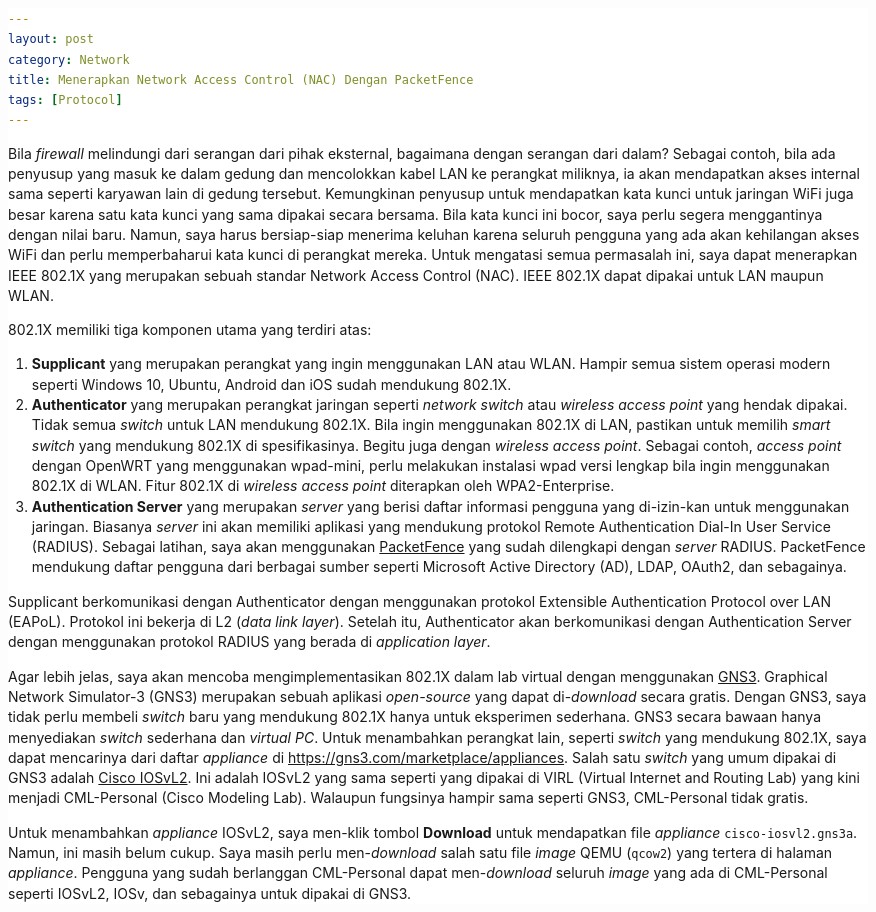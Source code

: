 ```yaml
---
layout: post
category: Network
title: Menerapkan Network Access Control (NAC) Dengan PacketFence
tags: [Protocol]
---
```


Bila *firewall* melindungi dari serangan dari pihak eksternal, bagaimana dengan serangan dari dalam?  Sebagai contoh, bila ada penyusup yang masuk ke dalam gedung dan mencolokkan kabel LAN ke perangkat miliknya, ia akan mendapatkan akses internal sama seperti karyawan lain di gedung tersebut.  Kemungkinan penyusup untuk mendapatkan kata kunci untuk jaringan WiFi juga besar karena satu kata kunci yang sama dipakai secara bersama.  Bila kata kunci ini bocor, saya perlu segera menggantinya dengan nilai baru.  Namun, saya harus bersiap-siap menerima keluhan karena seluruh pengguna yang ada akan kehilangan akses WiFi dan perlu memperbaharui kata kunci di perangkat mereka.   Untuk mengatasi semua permasalah ini, saya dapat menerapkan IEEE 802.1X yang merupakan sebuah standar Network Access Control (NAC).  IEEE 802.1X dapat dipakai untuk LAN maupun WLAN.

802.1X memiliki tiga komponen utama yang terdiri atas:
1. **Supplicant** yang merupakan perangkat yang ingin menggunakan LAN atau WLAN.  Hampir semua sistem operasi modern seperti Windows 10, Ubuntu, Android dan iOS sudah mendukung 802.1X.
1. **Authenticator** yang merupakan perangkat jaringan seperti *network switch* atau *wireless access point* yang hendak dipakai.  Tidak semua *switch* untuk LAN mendukung 802.1X.  Bila ingin menggunakan 802.1X di LAN, pastikan untuk memilih *smart switch* yang mendukung 802.1X di spesifikasinya.  Begitu juga dengan *wireless access point*.  Sebagai contoh, *access point* dengan OpenWRT yang menggunakan wpad-mini, perlu melakukan instalasi wpad versi lengkap bila ingin menggunakan 802.1X di WLAN.  Fitur 802.1X di *wireless access point* diterapkan oleh WPA2-Enterprise.
1. **Authentication Server** yang merupakan *server* yang berisi daftar informasi pengguna yang di-izin-kan untuk menggunakan jaringan.  Biasanya *server* ini akan memiliki aplikasi yang mendukung protokol Remote Authentication Dial-In User Service (RADIUS).  Sebagai latihan, saya akan menggunakan [PacketFence](https://packetfence.org) yang sudah dilengkapi dengan *server* RADIUS.  PacketFence mendukung daftar pengguna dari berbagai sumber seperti Microsoft Active Directory (AD), LDAP, OAuth2, dan sebagainya.

Supplicant berkomunikasi dengan Authenticator dengan menggunakan protokol Extensible Authentication Protocol over LAN (EAPoL).  Protokol ini bekerja di L2 (*data link layer*).  Setelah itu, Authenticator akan berkomunikasi dengan Authentication Server dengan menggunakan protokol RADIUS yang berada di *application layer*.

Agar lebih jelas, saya akan mencoba mengimplementasikan 802.1X dalam lab virtual dengan menggunakan [GNS3](https://gns3.com/software).  Graphical Network Simulator-3 (GNS3) merupakan sebuah aplikasi *open-source* yang dapat di-*download* secara gratis.  Dengan GNS3, saya tidak perlu membeli *switch* baru yang mendukung 802.1X hanya untuk eksperimen sederhana.   GNS3 secara bawaan hanya menyediakan *switch* sederhana dan *virtual PC*.  Untuk menambahkan perangkat lain, seperti *switch* yang mendukung 802.1X, saya dapat mencarinya dari daftar *appliance* di <https://gns3.com/marketplace/appliances>.  Salah satu *switch* yang umum dipakai di GNS3 adalah [Cisco IOSvL2](https://gns3.com/marketplace/appliances/cisco-iosvl2).  Ini adalah IOSvL2 yang sama seperti yang dipakai di VIRL (Virtual Internet and Routing Lab) yang kini menjadi CML-Personal (Cisco Modeling Lab).  Walaupun fungsinya hampir sama seperti GNS3, CML-Personal tidak gratis.

Untuk menambahkan *appliance* IOSvL2, saya men-klik tombol **Download** untuk mendapatkan file *appliance* `cisco-iosvl2.gns3a`.  Namun, ini masih belum cukup.  Saya masih perlu men-*download* salah satu file *image* QEMU (`qcow2`) yang tertera di halaman *appliance*.  Pengguna yang sudah berlanggan CML-Personal dapat men-*download* seluruh *image* yang ada di CML-Personal seperti IOSvL2, IOSv, dan sebagainya untuk dipakai di GNS3.
